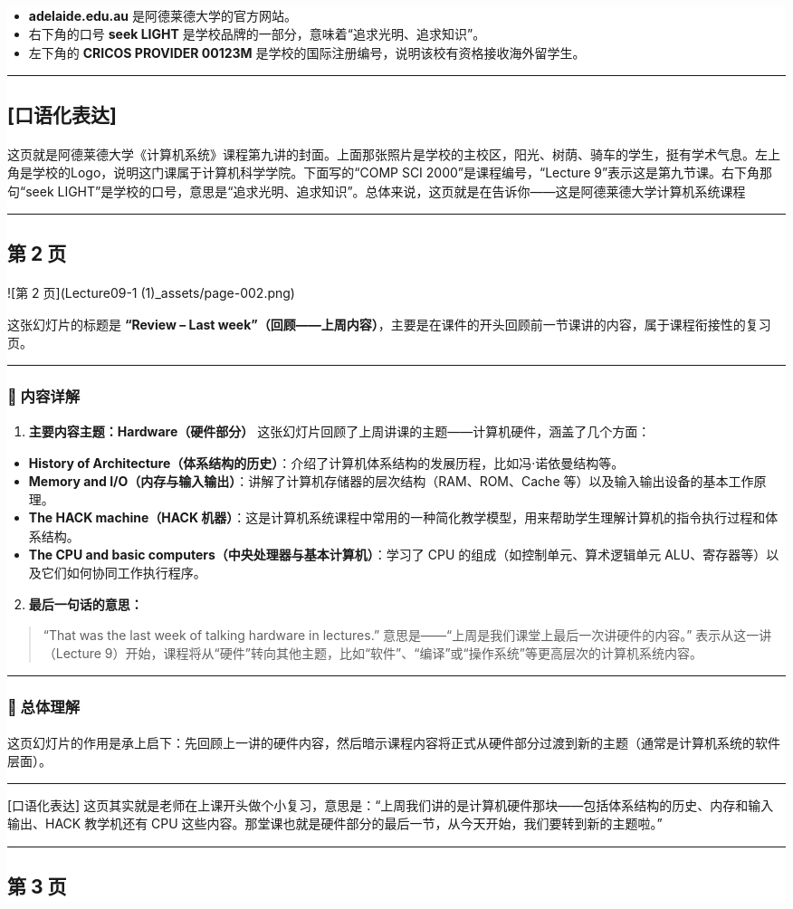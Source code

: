 * **adelaide.edu.au** 是阿德莱德大学的官方网站。
* 右下角的口号 **seek LIGHT** 是学校品牌的一部分，意味着“追求光明、追求知识”。
* 左下角的 **CRICOS PROVIDER 00123M** 是学校的国际注册编号，说明该校有资格接收海外留学生。

---

## \[口语化表达]

这页就是阿德莱德大学《计算机系统》课程第九讲的封面。上面那张照片是学校的主校区，阳光、树荫、骑车的学生，挺有学术气息。左上角是学校的Logo，说明这门课属于计算机科学学院。下面写的“COMP SCI 2000”是课程编号，“Lecture 9”表示这是第九节课。右下角那句“seek LIGHT”是学校的口号，意思是“追求光明、追求知识”。总体来说，这页就是在告诉你——这是阿德莱德大学计算机系统课程


---

## 第 2 页

![第 2 页](Lecture09-1 (1)_assets/page-002.png)

这张幻灯片的标题是 **“Review – Last week”（回顾——上周内容）**，主要是在课件的开头回顾前一节课讲的内容，属于课程衔接性的复习页。

---

### 🧠 内容详解

1. **主要内容主题：Hardware（硬件部分）**
这张幻灯片回顾了上周讲课的主题——计算机硬件，涵盖了几个方面：

* **History of Architecture（体系结构的历史）**：介绍了计算机体系结构的发展历程，比如冯·诺依曼结构等。
* **Memory and I/O（内存与输入输出）**：讲解了计算机存储器的层次结构（RAM、ROM、Cache 等）以及输入输出设备的基本工作原理。
* **The HACK machine（HACK 机器）**：这是计算机系统课程中常用的一种简化教学模型，用来帮助学生理解计算机的指令执行过程和体系结构。
* **The CPU and basic computers（中央处理器与基本计算机）**：学习了 CPU 的组成（如控制单元、算术逻辑单元 ALU、寄存器等）以及它们如何协同工作执行程序。

2. **最后一句话的意思：**

> “That was the last week of talking hardware in lectures.”
> 意思是——“上周是我们课堂上最后一次讲硬件的内容。”
> 表示从这一讲（Lecture 9）开始，课程将从“硬件”转向其他主题，比如“软件”、“编译”或“操作系统”等更高层次的计算机系统内容。

---

### 📘 总体理解

这页幻灯片的作用是承上启下：先回顾上一讲的硬件内容，然后暗示课程内容将正式从硬件部分过渡到新的主题（通常是计算机系统的软件层面）。

---

\[口语化表达]
这页其实就是老师在上课开头做个小复习，意思是：“上周我们讲的是计算机硬件那块——包括体系结构的历史、内存和输入输出、HACK 教学机还有 CPU 这些内容。那堂课也就是硬件部分的最后一节，从今天开始，我们要转到新的主题啦。”


---

## 第 3 页
